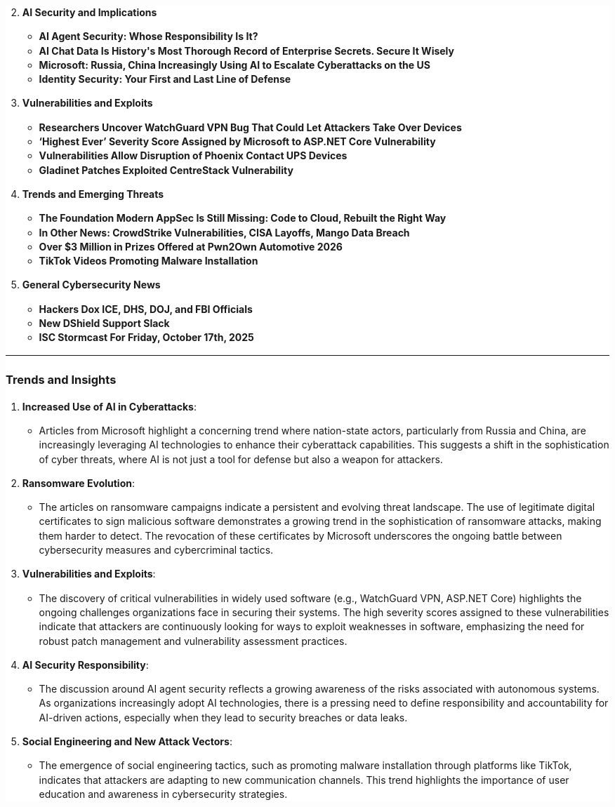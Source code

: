 2. **AI Security and Implications**
   - **AI Agent Security: Whose Responsibility Is It?**
   - **AI Chat Data Is History's Most Thorough Record of Enterprise Secrets. Secure It Wisely**
   - **Microsoft: Russia, China Increasingly Using AI to Escalate Cyberattacks on the US**
   - **Identity Security: Your First and Last Line of Defense**

3. **Vulnerabilities and Exploits**
   - **Researchers Uncover WatchGuard VPN Bug That Could Let Attackers Take Over Devices**
   - **‘Highest Ever’ Severity Score Assigned by Microsoft to ASP.NET Core Vulnerability**
   - **Vulnerabilities Allow Disruption of Phoenix Contact UPS Devices**
   - **Gladinet Patches Exploited CentreStack Vulnerability**

4. **Trends and Emerging Threats**
   - **The Foundation Modern AppSec Is Still Missing: Code to Cloud, Rebuilt the Right Way**
   - **In Other News: CrowdStrike Vulnerabilities, CISA Layoffs, Mango Data Breach**
   - **Over $3 Million in Prizes Offered at Pwn2Own Automotive 2026**
   - **TikTok Videos Promoting Malware Installation**

5. **General Cybersecurity News**
   - **Hackers Dox ICE, DHS, DOJ, and FBI Officials**
   - **New DShield Support Slack**
   - **ISC Stormcast For Friday, October 17th, 2025**

---

### Trends and Insights

1. **Increased Use of AI in Cyberattacks**:
   - Articles from Microsoft highlight a concerning trend where nation-state actors, particularly from Russia and China, are increasingly leveraging AI technologies to enhance their cyberattack capabilities. This suggests a shift in the sophistication of cyber threats, where AI is not just a tool for defense but also a weapon for attackers.

2. **Ransomware Evolution**:
   - The articles on ransomware campaigns indicate a persistent and evolving threat landscape. The use of legitimate digital certificates to sign malicious software demonstrates a growing trend in the sophistication of ransomware attacks, making them harder to detect. The revocation of these certificates by Microsoft underscores the ongoing battle between cybersecurity measures and cybercriminal tactics.

3. **Vulnerabilities and Exploits**:
   - The discovery of critical vulnerabilities in widely used software (e.g., WatchGuard VPN, ASP.NET Core) highlights the ongoing challenges organizations face in securing their systems. The high severity scores assigned to these vulnerabilities indicate that attackers are continuously looking for ways to exploit weaknesses in software, emphasizing the need for robust patch management and vulnerability assessment practices.

4. **AI Security Responsibility**:
   - The discussion around AI agent security reflects a growing awareness of the risks associated with autonomous systems. As organizations increasingly adopt AI technologies, there is a pressing need to define responsibility and accountability for AI-driven actions, especially when they lead to security breaches or data leaks.

5. **Social Engineering and New Attack Vectors**:
   - The emergence of social engineering tactics, such as promoting malware installation through platforms like TikTok, indicates that attackers are adapting to new communication channels. This trend highlights the importance of user education and awareness in cybersecurity strategies.
